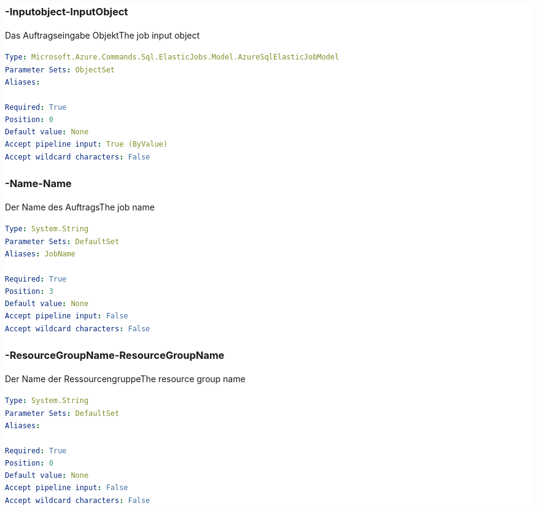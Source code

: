 ### <span data-ttu-id="627ce-123">-Inputobject</span><span class="sxs-lookup"><span data-stu-id="627ce-123">-InputObject</span></span>
<span data-ttu-id="627ce-124">Das Auftragseingabe Objekt</span><span class="sxs-lookup"><span data-stu-id="627ce-124">The job input object</span></span>

```yaml
Type: Microsoft.Azure.Commands.Sql.ElasticJobs.Model.AzureSqlElasticJobModel
Parameter Sets: ObjectSet
Aliases:

Required: True
Position: 0
Default value: None
Accept pipeline input: True (ByValue)
Accept wildcard characters: False
```

### <span data-ttu-id="627ce-125">-Name</span><span class="sxs-lookup"><span data-stu-id="627ce-125">-Name</span></span>
<span data-ttu-id="627ce-126">Der Name des Auftrags</span><span class="sxs-lookup"><span data-stu-id="627ce-126">The job name</span></span>

```yaml
Type: System.String
Parameter Sets: DefaultSet
Aliases: JobName

Required: True
Position: 3
Default value: None
Accept pipeline input: False
Accept wildcard characters: False
```

### <span data-ttu-id="627ce-127">-ResourceGroupName</span><span class="sxs-lookup"><span data-stu-id="627ce-127">-ResourceGroupName</span></span>
<span data-ttu-id="627ce-128">Der Name der Ressourcengruppe</span><span class="sxs-lookup"><span data-stu-id="627ce-128">The resource group name</span></span>

```yaml
Type: System.String
Parameter Sets: DefaultSet
Aliases:

Required: True
Position: 0
Default value: None
Accept pipeline input: False
Accept wildcard characters: False
```
